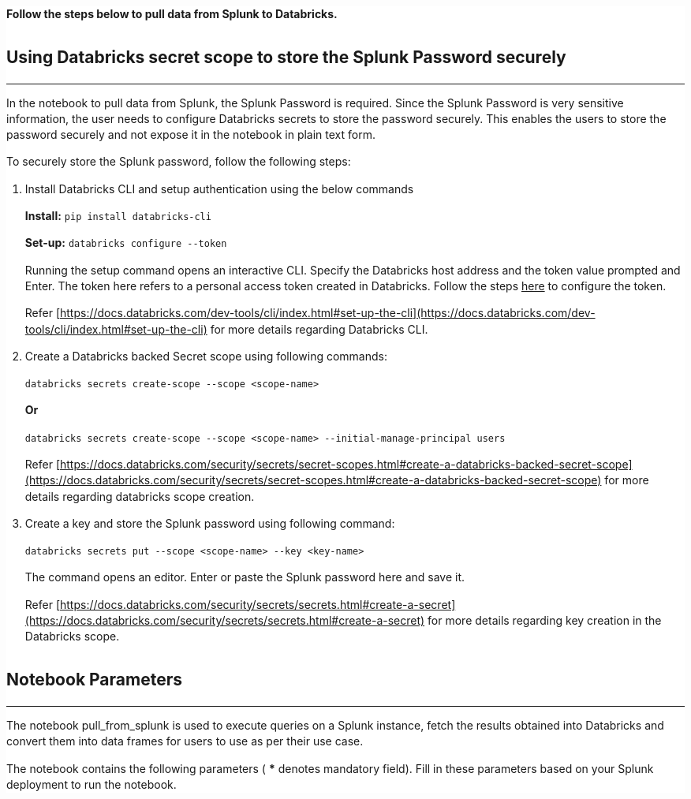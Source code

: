 **Follow the steps below to pull data from Splunk to Databricks.**

## Using Databricks secret scope to store the Splunk Password securely
----

In the notebook to pull data from Splunk, the Splunk Password is required. Since the Splunk Password is very sensitive information, the user needs to configure Databricks secrets to store the password securely. This enables the users to store the password securely and not expose it in the notebook in plain text form.

To securely store the Splunk password, follow the following steps:

1. Install Databricks CLI and setup authentication using the below commands

    **Install:** `pip install databricks-cli`

    **Set-up:** `databricks configure --token`

    Running the setup command opens an interactive CLI. Specify the Databricks host address and the token value prompted and Enter. The token here refers to a personal access token created in Databricks. Follow the steps [here](https://docs.databricks.com/dev-tools/api/latest/authentication.html) to configure the token.

    Refer [https://docs.databricks.com/dev-tools/cli/index.html#set-up-the-cli](https://docs.databricks.com/dev-tools/cli/index.html#set-up-the-cli) for more details regarding Databricks CLI.

2. Create a Databricks backed Secret scope using following commands:

    `databricks secrets create-scope --scope <scope-name>`

    **Or**

    `databricks secrets create-scope --scope <scope-name> --initial-manage-principal users`

    Refer [https://docs.databricks.com/security/secrets/secret-scopes.html#create-a-databricks-backed-secret-scope](https://docs.databricks.com/security/secrets/secret-scopes.html#create-a-databricks-backed-secret-scope) for more details regarding databricks scope creation.

3. Create a key and store the Splunk password using following command:

    `databricks secrets put --scope <scope-name> --key <key-name>`

    The command opens an editor. Enter or paste the Splunk password here and save it.

    Refer [https://docs.databricks.com/security/secrets/secrets.html#create-a-secret](https://docs.databricks.com/security/secrets/secrets.html#create-a-secret) for more details regarding key creation in the Databricks scope.


## Notebook Parameters
----

The notebook pull_from_splunk is used to execute queries on a Splunk instance, fetch the results obtained into Databricks and convert them into data frames for users to use as per their use case.

The notebook contains the following parameters ( **\*** denotes mandatory field). Fill in these parameters based on your Splunk deployment to run the notebook.
